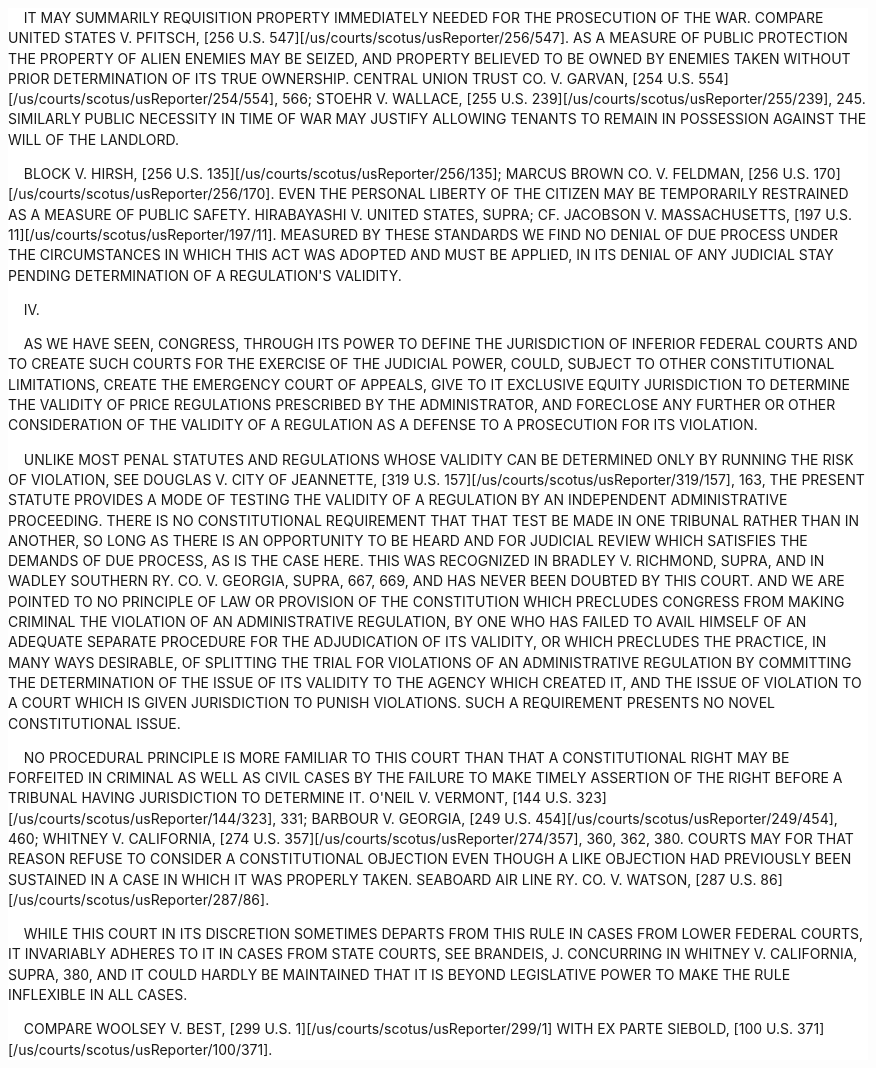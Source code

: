     IT MAY SUMMARILY REQUISITION PROPERTY IMMEDIATELY NEEDED FOR THE PROSECUTION OF THE WAR.  COMPARE UNITED STATES V. PFITSCH, [256 U.S. 547][/us/courts/scotus/usReporter/256/547].  AS A MEASURE OF PUBLIC PROTECTION THE PROPERTY OF ALIEN ENEMIES MAY BE SEIZED, AND PROPERTY BELIEVED TO BE OWNED BY ENEMIES TAKEN WITHOUT PRIOR DETERMINATION OF ITS TRUE OWNERSHIP.  CENTRAL UNION TRUST CO. V. GARVAN, [254 U.S. 554][/us/courts/scotus/usReporter/254/554], 566; STOEHR V. WALLACE, [255 U.S. 239][/us/courts/scotus/usReporter/255/239], 245.  SIMILARLY PUBLIC NECESSITY IN TIME OF WAR MAY JUSTIFY ALLOWING TENANTS TO REMAIN IN POSSESSION AGAINST THE WILL OF THE LANDLORD.

    BLOCK V. HIRSH, [256 U.S. 135][/us/courts/scotus/usReporter/256/135]; MARCUS BROWN CO. V. FELDMAN, [256 U.S. 170][/us/courts/scotus/usReporter/256/170].  EVEN THE PERSONAL LIBERTY OF THE CITIZEN MAY BE TEMPORARILY RESTRAINED AS A MEASURE OF PUBLIC SAFETY.  HIRABAYASHI V. UNITED STATES, SUPRA; CF. JACOBSON V. MASSACHUSETTS, [197 U.S. 11][/us/courts/scotus/usReporter/197/11].  MEASURED BY THESE STANDARDS WE FIND NO DENIAL OF DUE PROCESS UNDER THE CIRCUMSTANCES IN WHICH THIS ACT WAS ADOPTED AND MUST BE APPLIED, IN ITS DENIAL OF ANY JUDICIAL STAY PENDING DETERMINATION OF A REGULATION'S VALIDITY.

    IV.

    AS WE HAVE SEEN, CONGRESS, THROUGH ITS POWER TO DEFINE THE JURISDICTION OF INFERIOR FEDERAL COURTS AND TO CREATE SUCH COURTS FOR THE EXERCISE OF THE JUDICIAL POWER, COULD, SUBJECT TO OTHER CONSTITUTIONAL LIMITATIONS, CREATE THE EMERGENCY COURT OF APPEALS, GIVE TO IT EXCLUSIVE EQUITY JURISDICTION TO DETERMINE THE VALIDITY OF PRICE REGULATIONS PRESCRIBED BY THE ADMINISTRATOR, AND FORECLOSE ANY FURTHER OR OTHER CONSIDERATION OF THE VALIDITY OF A REGULATION AS A DEFENSE TO A PROSECUTION FOR ITS VIOLATION.

    UNLIKE MOST PENAL STATUTES AND REGULATIONS WHOSE VALIDITY CAN BE DETERMINED ONLY BY RUNNING THE RISK OF VIOLATION, SEE DOUGLAS V. CITY OF JEANNETTE, [319 U.S. 157][/us/courts/scotus/usReporter/319/157], 163, THE PRESENT STATUTE PROVIDES A MODE OF TESTING THE VALIDITY OF A REGULATION BY AN INDEPENDENT ADMINISTRATIVE PROCEEDING.  THERE IS NO CONSTITUTIONAL REQUIREMENT THAT THAT TEST BE MADE IN ONE TRIBUNAL RATHER THAN IN ANOTHER, SO LONG AS THERE IS AN OPPORTUNITY TO BE HEARD AND FOR JUDICIAL REVIEW WHICH SATISFIES THE DEMANDS OF DUE PROCESS, AS IS THE CASE HERE.  THIS WAS RECOGNIZED IN BRADLEY V. RICHMOND, SUPRA, AND IN WADLEY SOUTHERN RY. CO. V. GEORGIA, SUPRA, 667, 669, AND HAS NEVER BEEN DOUBTED BY THIS COURT.  AND WE ARE POINTED TO NO PRINCIPLE OF LAW OR PROVISION OF THE CONSTITUTION WHICH PRECLUDES CONGRESS FROM MAKING CRIMINAL THE VIOLATION OF AN ADMINISTRATIVE REGULATION, BY ONE WHO HAS FAILED TO AVAIL HIMSELF OF AN ADEQUATE SEPARATE PROCEDURE FOR THE ADJUDICATION OF ITS VALIDITY, OR WHICH PRECLUDES THE PRACTICE, IN MANY WAYS DESIRABLE, OF SPLITTING THE TRIAL FOR VIOLATIONS OF AN ADMINISTRATIVE REGULATION BY COMMITTING THE DETERMINATION OF THE ISSUE OF ITS VALIDITY TO THE AGENCY WHICH CREATED IT, AND THE ISSUE OF VIOLATION TO A COURT WHICH IS GIVEN JURISDICTION TO PUNISH VIOLATIONS.  SUCH A REQUIREMENT PRESENTS NO NOVEL CONSTITUTIONAL ISSUE.

    NO PROCEDURAL PRINCIPLE IS MORE FAMILIAR TO THIS COURT THAN THAT A CONSTITUTIONAL RIGHT MAY BE FORFEITED IN CRIMINAL AS WELL AS CIVIL CASES BY THE FAILURE TO MAKE TIMELY ASSERTION OF THE RIGHT BEFORE A TRIBUNAL HAVING JURISDICTION TO DETERMINE IT.  O'NEIL V. VERMONT, [144 U.S. 323][/us/courts/scotus/usReporter/144/323], 331; BARBOUR V. GEORGIA, [249 U.S. 454][/us/courts/scotus/usReporter/249/454], 460; WHITNEY V. CALIFORNIA, [274 U.S. 357][/us/courts/scotus/usReporter/274/357], 360, 362, 380.  COURTS MAY FOR THAT REASON REFUSE TO CONSIDER A CONSTITUTIONAL OBJECTION EVEN THOUGH A LIKE OBJECTION HAD PREVIOUSLY BEEN SUSTAINED IN A CASE IN WHICH IT WAS PROPERLY TAKEN.  SEABOARD AIR LINE RY. CO. V. WATSON, [287 U.S. 86][/us/courts/scotus/usReporter/287/86].

    WHILE THIS COURT IN ITS DISCRETION SOMETIMES DEPARTS FROM THIS RULE IN CASES FROM LOWER FEDERAL COURTS, IT INVARIABLY ADHERES TO IT IN CASES FROM STATE COURTS, SEE BRANDEIS, J. CONCURRING IN WHITNEY V. CALIFORNIA, SUPRA, 380, AND IT COULD HARDLY BE MAINTAINED THAT IT IS BEYOND LEGISLATIVE POWER TO MAKE THE RULE INFLEXIBLE IN ALL CASES.

    COMPARE WOOLSEY V. BEST, [299 U.S. 1][/us/courts/scotus/usReporter/299/1] WITH EX PARTE SIEBOLD, [100 U.S. 371][/us/courts/scotus/usReporter/100/371].
